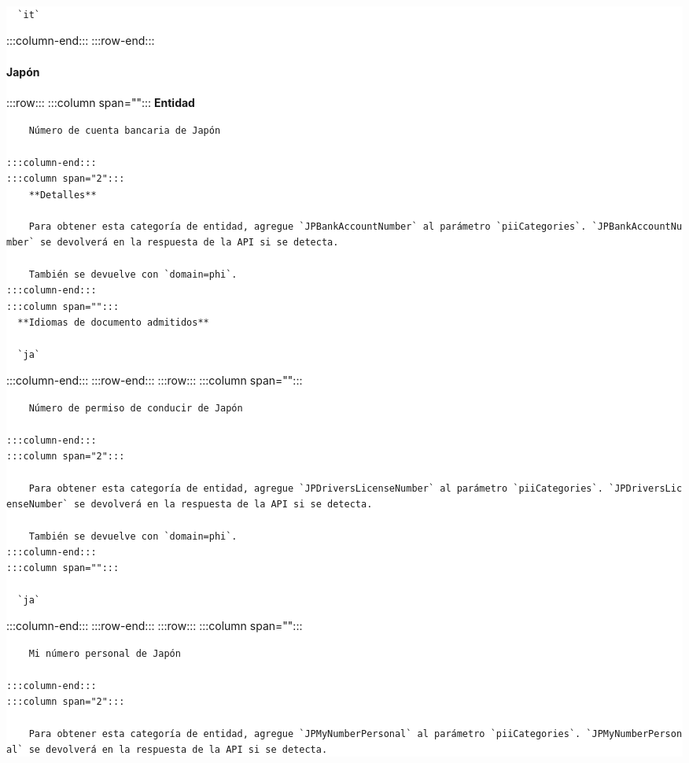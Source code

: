       `it`
      
   :::column-end:::
:::row-end:::


#### <a name="japan"></a>Japón

:::row:::
    :::column span="":::
        **Entidad**

        Número de cuenta bancaria de Japón

    :::column-end:::
    :::column span="2":::
        **Detalles**

        Para obtener esta categoría de entidad, agregue `JPBankAccountNumber` al parámetro `piiCategories`. `JPBankAccountNumber` se devolverá en la respuesta de la API si se detecta.
      
        También se devuelve con `domain=phi`.
    :::column-end:::
    :::column span="":::
      **Idiomas de documento admitidos**

      `ja`
      
   :::column-end:::
:::row-end:::
:::row:::
    :::column span="":::

        Número de permiso de conducir de Japón

    :::column-end:::
    :::column span="2":::

        Para obtener esta categoría de entidad, agregue `JPDriversLicenseNumber` al parámetro `piiCategories`. `JPDriversLicenseNumber` se devolverá en la respuesta de la API si se detecta.
      
        También se devuelve con `domain=phi`.
    :::column-end:::
    :::column span="":::

      `ja`
      
   :::column-end:::
:::row-end:::
:::row:::
    :::column span="":::

        Mi número personal de Japón

    :::column-end:::
    :::column span="2":::

        Para obtener esta categoría de entidad, agregue `JPMyNumberPersonal` al parámetro `piiCategories`. `JPMyNumberPersonal` se devolverá en la respuesta de la API si se detecta.
      